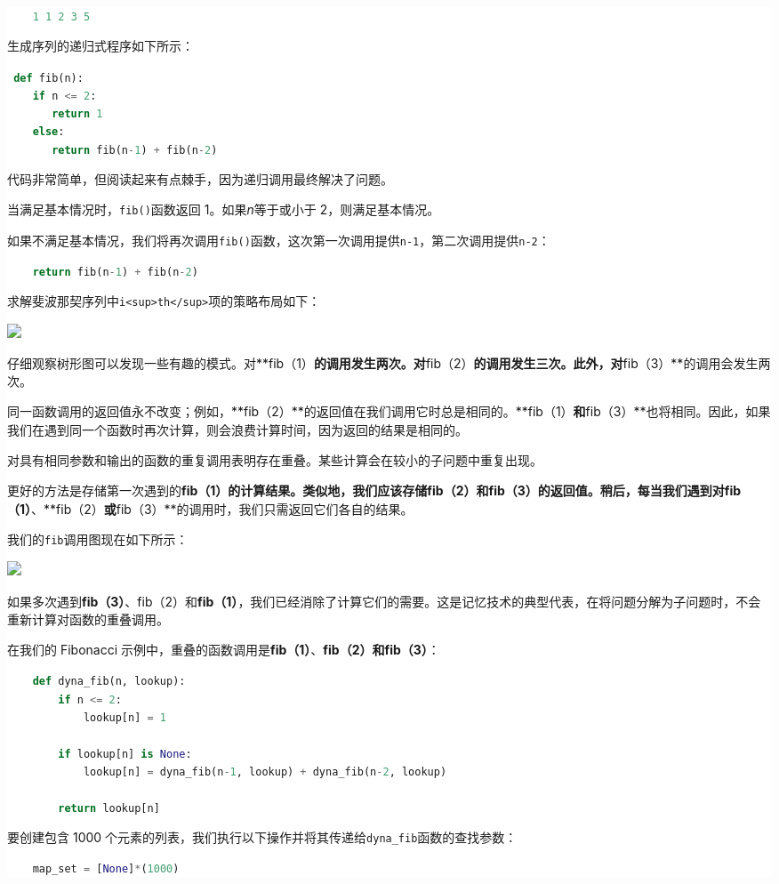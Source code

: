 ```py
    1 1 2 3 5
```

生成序列的递归式程序如下所示：

```py
 def fib(n): 
    if n <= 2: 
       return 1 
    else: 
       return fib(n-1) + fib(n-2) 
```

代码非常简单，但阅读起来有点棘手，因为递归调用最终解决了问题。

当满足基本情况时，`fib()`函数返回 1。如果*n*等于或小于 2，则满足基本情况。

如果不满足基本情况，我们将再次调用`fib()`函数，这次第一次调用提供`n-1`，第二次调用提供`n-2`：

```py
    return fib(n-1) + fib(n-2) 
```

求解斐波那契序列中`i<sup>th</sup>`项的策略布局如下：

![](Images/d80891b2-a57d-4b44-9630-76fafc37a303.png)

仔细观察树形图可以发现一些有趣的模式。对**fib（1）**的调用发生两次。对**fib（2）**的调用发生三次。此外，对**fib（3）**的调用会发生两次。

同一函数调用的返回值永不改变；例如，**fib（2）**的返回值在我们调用它时总是相同的。**fib（1）**和**fib（3）**也将相同。因此，如果我们在遇到同一个函数时再次计算，则会浪费计算时间，因为返回的结果是相同的。

对具有相同参数和输出的函数的重复调用表明存在重叠。某些计算会在较小的子问题中重复出现。

更好的方法是存储第一次遇到的**fib（1）**的计算结果。类似地，我们应该存储**fib（2）**和**fib（3）**的返回值。稍后，每当我们遇到对**fib（1）**、**fib（2）**或**fib（3）**的调用时，我们只需返回它们各自的结果。

我们的`fib`调用图现在如下所示：

![](Images/f7165fe9-182b-46e1-9d5d-e83ea6187486.png)

如果多次遇到**fib（3）**、fib（2）和**fib（1）**，我们已经消除了计算它们的需要。这是记忆技术的典型代表，在将问题分解为子问题时，不会重新计算对函数的重叠调用。

在我们的 Fibonacci 示例中，重叠的函数调用是**fib（1）**、**fib（2）**和**fib（3）**：

```py
    def dyna_fib(n, lookup): 
        if n <= 2: 
            lookup[n] = 1 

        if lookup[n] is None: 
            lookup[n] = dyna_fib(n-1, lookup) + dyna_fib(n-2, lookup) 

        return lookup[n]
```

要创建包含 1000 个元素的列表，我们执行以下操作并将其传递给`dyna_fib`函数的查找参数：

```py
    map_set = [None]*(1000)
```
